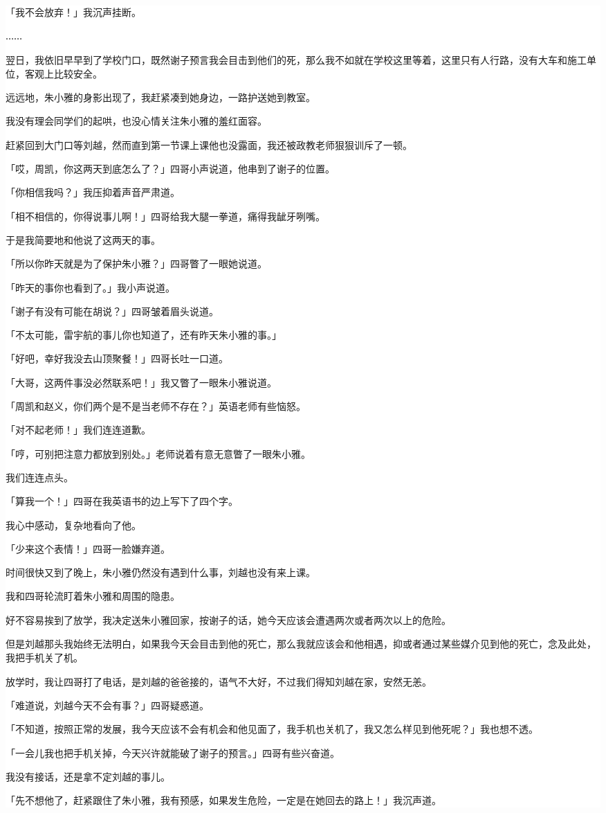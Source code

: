 「我不会放弃！」我沉声挂断。

……

翌日，我依旧早早到了学校门口，既然谢子预言我会目击到他们的死，那么我不如就在学校这里等着，这里只有人行路，没有大车和施工单位，客观上比较安全。

远远地，朱小雅的身影出现了，我赶紧凑到她身边，一路护送她到教室。

我没有理会同学们的起哄，也没心情关注朱小雅的羞红面容。

赶紧回到大门口等刘越，然而直到第一节课上课他也没露面，我还被政教老师狠狠训斥了一顿。

「哎，周凯，你这两天到底怎么了？」四哥小声说道，他串到了谢子的位置。

「你相信我吗？」我压抑着声音严肃道。

「相不相信的，你得说事儿啊！」四哥给我大腿一拳道，痛得我龇牙咧嘴。

于是我简要地和他说了这两天的事。

「所以你昨天就是为了保护朱小雅？」四哥瞥了一眼她说道。

「昨天的事你也看到了。」我小声说道。

「谢子有没有可能在胡说？」四哥皱着眉头说道。

「不太可能，雷宇航的事儿你也知道了，还有昨天朱小雅的事。」

「好吧，幸好我没去山顶聚餐！」四哥长吐一口道。

「大哥，这两件事没必然联系吧！」我又瞥了一眼朱小雅说道。

「周凯和赵义，你们两个是不是当老师不存在？」英语老师有些恼怒。

「对不起老师！」我们连连道歉。

「哼，可别把注意力都放到别处。」老师说着有意无意瞥了一眼朱小雅。

我们连连点头。

「算我一个！」四哥在我英语书的边上写下了四个字。

我心中感动，复杂地看向了他。

「少来这个表情！」四哥一脸嫌弃道。

时间很快又到了晚上，朱小雅仍然没有遇到什么事，刘越也没有来上课。

我和四哥轮流盯着朱小雅和周围的隐患。

好不容易挨到了放学，我决定送朱小雅回家，按谢子的话，她今天应该会遭遇两次或者两次以上的危险。

但是刘越那头我始终无法明白，如果我今天会目击到他的死亡，那么我就应该会和他相遇，抑或者通过某些媒介见到他的死亡，念及此处，我把手机关了机。

放学时，我让四哥打了电话，是刘越的爸爸接的，语气不大好，不过我们得知刘越在家，安然无恙。

「难道说，刘越今天不会有事？」四哥疑惑道。

「不知道，按照正常的发展，我今天应该不会有机会和他见面了，我手机也关机了，我又怎么样见到他死呢？」我也想不透。

「一会儿我也把手机关掉，今天兴许就能破了谢子的预言。」四哥有些兴奋道。

我没有接话，还是拿不定刘越的事儿。

「先不想他了，赶紧跟住了朱小雅，我有预感，如果发生危险，一定是在她回去的路上！」我沉声道。
